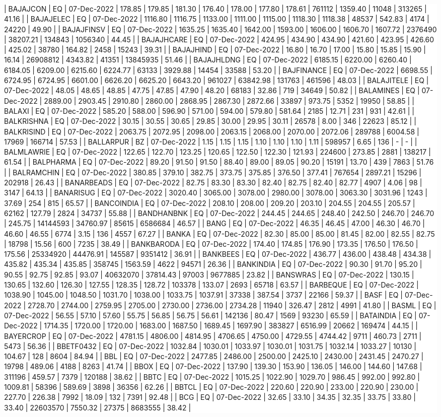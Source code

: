 | BAJAJCON | EQ | 07-Dec-2022 | 178.85 | 179.85 | 181.30 | 176.40 | 178.00 | 177.80 | 178.61 | 761112 | 1359.40 | 11048 | 313265 | 41.16 |
| BAJAJELEC | EQ | 07-Dec-2022 | 1116.80 | 1116.75 | 1133.00 | 1111.00 | 1115.00 | 1118.30 | 1118.38 | 48537 | 542.83 | 4174 | 24220 | 49.90 |
| BAJAJFINSV | EQ | 07-Dec-2022 | 1635.25 | 1635.40 | 1642.00 | 1593.00 | 1606.00 | 1606.70 | 1607.72 | 2376490 | 38207.21 | 134843 | 1056340 | 44.45 |
| BAJAJHCARE | EQ | 07-Dec-2022 | 424.95 | 434.90 | 434.90 | 421.60 | 423.95 | 426.60 | 425.02 | 38780 | 164.82 | 2458 | 15243 | 39.31 |
| BAJAJHIND | EQ | 07-Dec-2022 | 16.80 | 16.70 | 17.00 | 15.80 | 15.85 | 15.90 | 16.14 | 26908812 | 4343.82 | 41351 | 13845935 | 51.46 |
| BAJAJHLDNG | EQ | 07-Dec-2022 | 6185.15 | 6220.00 | 6260.40 | 6184.05 | 6209.00 | 6215.60 | 6224.77 | 63133 | 3929.88 | 14454 | 33588 | 53.20 |
| BAJFINANCE | EQ | 07-Dec-2022 | 6698.55 | 6724.95 | 6724.95 | 6601.00 | 6626.20 | 6625.20 | 6643.20 | 961027 | 63842.98 | 131763 | 461596 | 48.03 |
| BALAJITELE | EQ | 07-Dec-2022 | 48.05 | 48.65 | 48.85 | 47.75 | 47.85 | 47.90 | 48.20 | 68183 | 32.86 | 719 | 34649 | 50.82 |
| BALAMINES | EQ | 07-Dec-2022 | 2889.00 | 2903.45 | 2910.80 | 2860.00 | 2868.95 | 2867.30 | 2872.66 | 33897 | 973.75 | 5352 | 19950 | 58.85 |
| BALAXI | EQ | 07-Dec-2022 | 585.20 | 588.00 | 596.90 | 571.00 | 594.00 | 579.80 | 581.64 | 2185 | 12.71 | 231 | 931 | 42.61 |
| BALKRISHNA | EQ | 07-Dec-2022 | 30.15 | 30.55 | 30.65 | 29.85 | 30.00 | 29.95 | 30.11 | 26578 | 8.00 | 346 | 22623 | 85.12 |
| BALKRISIND | EQ | 07-Dec-2022 | 2063.75 | 2072.95 | 2098.00 | 2063.15 | 2068.00 | 2070.00 | 2072.06 | 289788 | 6004.58 | 17969 | 166714 | 57.53 |
| BALLARPUR | BZ | 07-Dec-2022 | 1.15 | 1.15 | 1.15 | 1.10 | 1.10 | 1.10 | 1.11 | 598957 | 6.65 | 136 | - | - |
| BALMLAWRIE | EQ | 07-Dec-2022 | 122.65 | 122.70 | 123.25 | 120.65 | 122.50 | 122.30 | 121.93 | 224600 | 273.85 | 2881 | 138217 | 61.54 |
| BALPHARMA | EQ | 07-Dec-2022 | 89.20 | 91.50 | 91.50 | 88.40 | 89.00 | 89.05 | 90.20 | 15191 | 13.70 | 439 | 7863 | 51.76 |
| BALRAMCHIN | EQ | 07-Dec-2022 | 380.85 | 379.10 | 382.75 | 373.75 | 375.85 | 376.50 | 377.41 | 767654 | 2897.21 | 15296 | 202918 | 26.43 |
| BANARBEADS | EQ | 07-Dec-2022 | 82.75 | 83.30 | 83.30 | 82.40 | 82.75 | 82.40 | 82.77 | 4907 | 4.06 | 98 | 3147 | 64.13 |
| BANARISUG | EQ | 07-Dec-2022 | 3020.40 | 3065.00 | 3078.00 | 2980.00 | 3078.00 | 3063.30 | 3031.96 | 1243 | 37.69 | 254 | 815 | 65.57 |
| BANCOINDIA | EQ | 07-Dec-2022 | 208.10 | 208.00 | 209.20 | 203.10 | 204.55 | 204.55 | 205.57 | 62162 | 127.79 | 2824 | 34737 | 55.88 |
| BANDHANBNK | EQ | 07-Dec-2022 | 244.45 | 244.65 | 248.40 | 242.50 | 246.70 | 246.70 | 245.75 | 14144593 | 34760.97 | 85615 | 6586684 | 46.57 |
| BANG | EQ | 07-Dec-2022 | 46.35 | 46.45 | 47.00 | 46.30 | 46.70 | 46.60 | 46.55 | 6774 | 3.15 | 136 | 4557 | 67.27 |
| BANKA | EQ | 07-Dec-2022 | 82.30 | 85.00 | 85.00 | 81.45 | 82.00 | 82.55 | 82.75 | 18798 | 15.56 | 600 | 7235 | 38.49 |
| BANKBARODA | EQ | 07-Dec-2022 | 174.40 | 174.85 | 176.90 | 173.35 | 176.50 | 176.50 | 175.56 | 25334920 | 44476.91 | 145587 | 9351412 | 36.91 |
| BANKBEES | EQ | 07-Dec-2022 | 436.77 | 436.00 | 438.48 | 434.38 | 435.82 | 435.34 | 435.85 | 358745 | 1563.59 | 4622 | 94571 | 26.36 |
| BANKINDIA | EQ | 07-Dec-2022 | 90.30 | 91.70 | 95.20 | 90.55 | 92.75 | 92.85 | 93.07 | 40632070 | 37814.43 | 97003 | 9677885 | 23.82 |
| BANSWRAS | EQ | 07-Dec-2022 | 130.15 | 130.65 | 132.60 | 126.30 | 127.55 | 128.35 | 128.72 | 103378 | 133.07 | 2693 | 65718 | 63.57 |
| BARBEQUE | EQ | 07-Dec-2022 | 1038.90 | 1045.00 | 1048.50 | 1031.70 | 1038.00 | 1033.75 | 1037.91 | 37338 | 387.54 | 3737 | 22166 | 59.37 |
| BASF | EQ | 07-Dec-2022 | 2728.70 | 2744.00 | 2759.95 | 2705.00 | 2730.00 | 2736.00 | 2734.28 | 11940 | 326.47 | 2812 | 4991 | 41.80 |
| BASML | EQ | 07-Dec-2022 | 56.55 | 57.10 | 57.60 | 55.75 | 56.85 | 56.75 | 56.61 | 142136 | 80.47 | 1569 | 93230 | 65.59 |
| BATAINDIA | EQ | 07-Dec-2022 | 1714.35 | 1720.00 | 1720.00 | 1683.00 | 1687.50 | 1689.45 | 1697.90 | 383827 | 6516.99 | 20662 | 169474 | 44.15 |
| BAYERCROP | EQ | 07-Dec-2022 | 4781.15 | 4806.00 | 4814.95 | 4706.65 | 4750.00 | 4729.55 | 4744.42 | 9711 | 460.73 | 2711 | 5473 | 56.36 |
| BBETF0432 | EQ | 07-Dec-2022 | 1032.84 | 1030.01 | 1033.97 | 1030.01 | 1031.75 | 1032.14 | 1033.27 | 10130 | 104.67 | 128 | 8604 | 84.94 |
| BBL | EQ | 07-Dec-2022 | 2477.85 | 2486.00 | 2500.00 | 2425.10 | 2430.00 | 2431.45 | 2470.27 | 19798 | 489.06 | 4188 | 8263 | 41.74 |
| BBOX | EQ | 07-Dec-2022 | 137.90 | 139.30 | 153.90 | 136.05 | 146.00 | 144.60 | 147.68 | 311196 | 459.57 | 7379 | 120188 | 38.62 |
| BBTC | EQ | 07-Dec-2022 | 1015.25 | 1022.90 | 1029.70 | 986.45 | 992.00 | 992.80 | 1009.81 | 58396 | 589.69 | 3898 | 36356 | 62.26 |
| BBTCL | EQ | 07-Dec-2022 | 220.60 | 220.90 | 233.00 | 220.90 | 230.00 | 227.70 | 226.38 | 7992 | 18.09 | 132 | 7391 | 92.48 |
| BCG | EQ | 07-Dec-2022 | 32.65 | 33.10 | 34.35 | 32.35 | 33.75 | 33.80 | 33.40 | 22603570 | 7550.32 | 27375 | 8683555 | 38.42 |